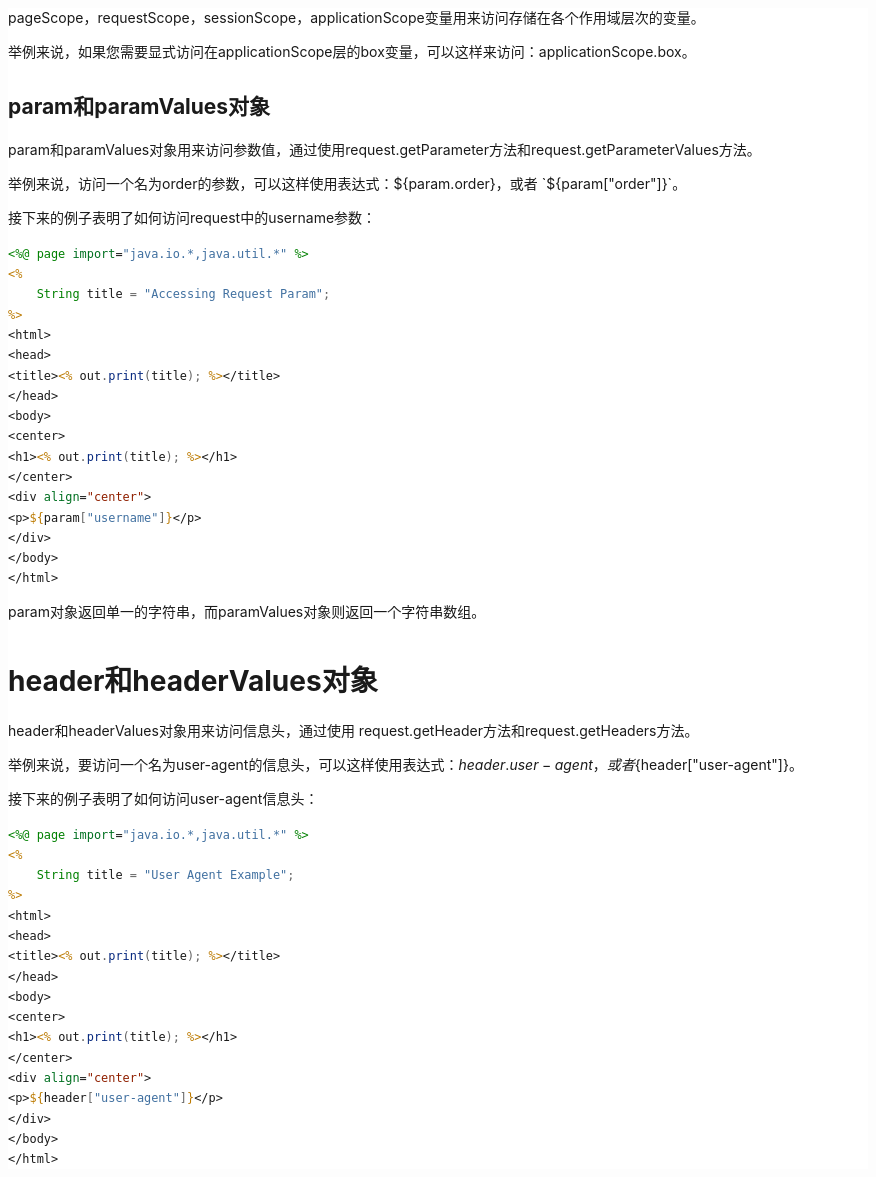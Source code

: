 pageScope，requestScope，sessionScope，applicationScope变量用来访问存储在各个作用域层次的变量。

举例来说，如果您需要显式访问在applicationScope层的box变量，可以这样来访问：applicationScope.box。

## param和paramValues对象

param和paramValues对象用来访问参数值，通过使用request.getParameter方法和request.getParameterValues方法。

举例来说，访问一个名为order的参数，可以这样使用表达式：${param.order}，或者 `${param["order"]}`。

接下来的例子表明了如何访问request中的username参数：

```jsp
<%@ page import="java.io.*,java.util.*" %>
<%
    String title = "Accessing Request Param";
%>
<html>
<head>
<title><% out.print(title); %></title>
</head>
<body>
<center>
<h1><% out.print(title); %></h1>
</center>
<div align="center">
<p>${param["username"]}</p>
</div>
</body>
</html>
```

param对象返回单一的字符串，而paramValues对象则返回一个字符串数组。

# header和headerValues对象

header和headerValues对象用来访问信息头，通过使用 request.getHeader方法和request.getHeaders方法。

举例来说，要访问一个名为user-agent的信息头，可以这样使用表达式：${header.user-agent}，或者${header["user-agent"]}。

接下来的例子表明了如何访问user-agent信息头：

```jsp
<%@ page import="java.io.*,java.util.*" %>
<%
    String title = "User Agent Example";
%>
<html>
<head>
<title><% out.print(title); %></title>
</head>
<body>
<center>
<h1><% out.print(title); %></h1>
</center>
<div align="center">
<p>${header["user-agent"]}</p>
</div>
</body>
</html>
```
